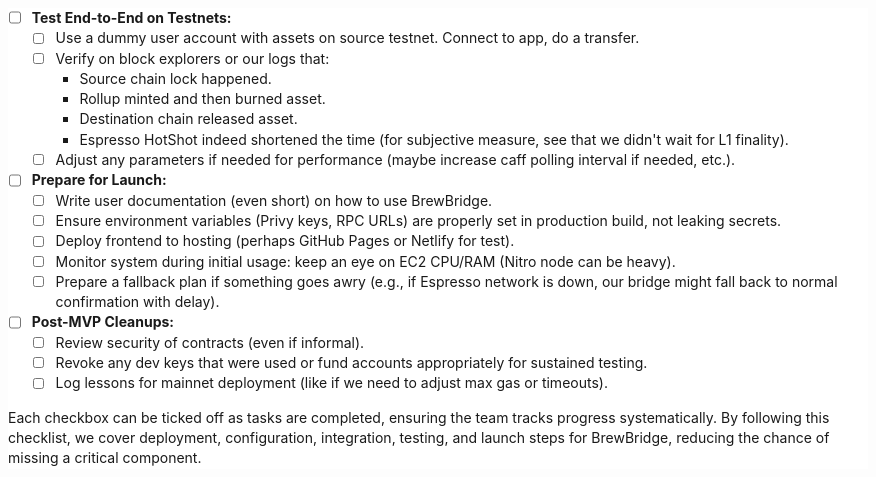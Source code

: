 
- [ ] **Test End-to-End on Testnets:**
  - [ ] Use a dummy user account with assets on source testnet. Connect to app, do a transfer.
  - [ ] Verify on block explorers or our logs that:
    - Source chain lock happened.
    - Rollup minted and then burned asset.
    - Destination chain released asset.
    - Espresso HotShot indeed shortened the time (for subjective measure, see that we didn't wait for L1 finality).
  - [ ] Adjust any parameters if needed for performance (maybe increase caff polling interval if needed, etc.).

- [ ] **Prepare for Launch:**
  - [ ] Write user documentation (even short) on how to use BrewBridge.
  - [ ] Ensure environment variables (Privy keys, RPC URLs) are properly set in production build, not leaking secrets.
  - [ ] Deploy frontend to hosting (perhaps GitHub Pages or Netlify for test).
  - [ ] Monitor system during initial usage: keep an eye on EC2 CPU/RAM (Nitro node can be heavy).
  - [ ] Prepare a fallback plan if something goes awry (e.g., if Espresso network is down, our bridge might fall back to normal confirmation with delay).

- [ ] **Post-MVP Cleanups:**
  - [ ] Review security of contracts (even if informal).
  - [ ] Revoke any dev keys that were used or fund accounts appropriately for sustained testing.
  - [ ] Log lessons for mainnet deployment (like if we need to adjust max gas or timeouts).

Each checkbox can be ticked off as tasks are completed, ensuring the team tracks progress systematically. By following this checklist, we cover deployment, configuration, integration, testing, and launch steps for BrewBridge, reducing the chance of missing a critical component.

